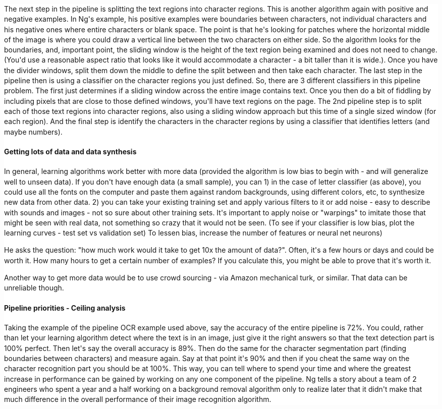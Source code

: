 The next step in the pipeline is splitting the text regions into character regions.  This is another algorithm again with positive and negative examples.  In Ng's example, his positive examples were boundaries between characters, not individual characters and his negative ones where entire characters or blank space.  The point is that he's looking for patches where the horizontal middle of the image is where you could draw a vertical line between the two characters on either side.  So the algorithm looks for the boundaries, and, important point, the sliding window is the height of the text region being examined and does not need to change.  (You'd use a reasonable aspect ratio that looks like it would accommodate a character - a bit taller than it is wide.).  Once you have the divider windows, split them down the middle to define the split between and then take each character.  The last step in the pipeline then is using a classifier on the character regions you just defined.  So, there are 3 different classifiers in this pipeline problem.  The first just determines if a sliding window across the entire image contains text.  Once you then do a bit of fiddling by including pixels that are close to those defined windows, you'll have text regions on the page.  The 2nd pipeline step is to split each of those text regions into character regions, also using a sliding window approach but this time of a single sized window (for each region).  And the final step is identify the characters in the character regions by using a classifier that identifies letters (and maybe numbers).


#### Getting lots of data and data synthesis
In general, learning algorithms work better with more data (provided the algorithm is low bias to begin with - and will generalize well to unseen data).  If you don't have enough data (a small sample), you can 1) in the case of letter classifier (as above), you could use all the fonts on the computer and paste them against random backgrounds, using different colors, etc, to synthesize new data from other data.  2) you can take your existing training set and apply various filters to it or add noise - easy to describe with sounds and images - not so sure about other training sets.  It's important to apply noise or "warpings" to imitate those that might be seen with real data, not something so crazy that it would not be seen.  (To see if your classifier is low bias, plot the learning curves - test set vs validation set)  To lessen bias, increase the number of features or neural net neurons)

He asks the question: "how much work would it take to get 10x the amount of data?".   Often, it's a few hours or days and could be worth it.  How many hours to get a certain number of examples?  If you calculate this, you might be able to prove that it's worth it.

Another way to get more data would be to use crowd sourcing - via Amazon mechanical turk, or similar.  That data can be unreliable though.

#### Pipeline priorities - Ceiling analysis
Taking the example of the pipeline OCR example used above, say the accuracy of the entire pipeline is 72%.  You could, rather than let your learning algorithm detect where the text is in an image, just give it the right answers so that the text detection part is 100% perfect.  Then let's say the overall accuracy is 89%.  Then do the same for the character segmentation part (finding boundaries between characters) and measure again.  Say at that point it's 90% and then if you cheat the same way on the character recognition part you should be at 100%.  This way, you can tell where to spend your time and where the greatest increase in performance can be gained by working on any one component of the pipeline.  Ng tells a story about a team of 2 engineers who spent a year and a half working on a background removal algorithm only to realize later that it didn't make that much difference in the overall performance of their image recognition algorithm.





